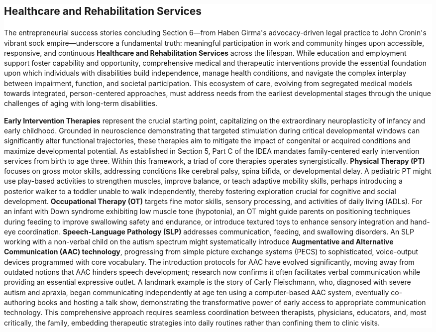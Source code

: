 ## Healthcare and Rehabilitation Services

The entrepreneurial success stories concluding Section 6—from Haben Girma's advocacy-driven legal practice to John Cronin's vibrant sock empire—underscore a fundamental truth: meaningful participation in work and community hinges upon accessible, responsive, and continuous **Healthcare and Rehabilitation Services** across the lifespan. While education and employment support foster capability and opportunity, comprehensive medical and therapeutic interventions provide the essential foundation upon which individuals with disabilities build independence, manage health conditions, and navigate the complex interplay between impairment, function, and societal participation. This ecosystem of care, evolving from segregated medical models towards integrated, person-centered approaches, must address needs from the earliest developmental stages through the unique challenges of aging with long-term disabilities.

**Early Intervention Therapies** represent the crucial starting point, capitalizing on the extraordinary neuroplasticity of infancy and early childhood. Grounded in neuroscience demonstrating that targeted stimulation during critical developmental windows can significantly alter functional trajectories, these therapies aim to mitigate the impact of congenital or acquired conditions and maximize developmental potential. As established in Section 5, Part C of the IDEA mandates family-centered early intervention services from birth to age three. Within this framework, a triad of core therapies operates synergistically. **Physical Therapy (PT)** focuses on gross motor skills, addressing conditions like cerebral palsy, spina bifida, or developmental delay. A pediatric PT might use play-based activities to strengthen muscles, improve balance, or teach adaptive mobility skills, perhaps introducing a posterior walker to a toddler unable to walk independently, thereby fostering exploration crucial for cognitive and social development. **Occupational Therapy (OT)** targets fine motor skills, sensory processing, and activities of daily living (ADLs). For an infant with Down syndrome exhibiting low muscle tone (hypotonia), an OT might guide parents on positioning techniques during feeding to improve swallowing safety and endurance, or introduce textured toys to enhance sensory integration and hand-eye coordination. **Speech-Language Pathology (SLP)** addresses communication, feeding, and swallowing disorders. An SLP working with a non-verbal child on the autism spectrum might systematically introduce **Augmentative and Alternative Communication (AAC) technology**, progressing from simple picture exchange systems (PECS) to sophisticated, voice-output devices programmed with core vocabulary. The introduction protocols for AAC have evolved significantly, moving away from outdated notions that AAC hinders speech development; research now confirms it often facilitates verbal communication while providing an essential expressive outlet. A landmark example is the story of Carly Fleischmann, who, diagnosed with severe autism and apraxia, began communicating independently at age ten using a computer-based AAC system, eventually co-authoring books and hosting a talk show, demonstrating the transformative power of early access to appropriate communication technology. This comprehensive approach requires seamless coordination between therapists, physicians, educators, and, most critically, the family, embedding therapeutic strategies into daily routines rather than confining them to clinic visits.

